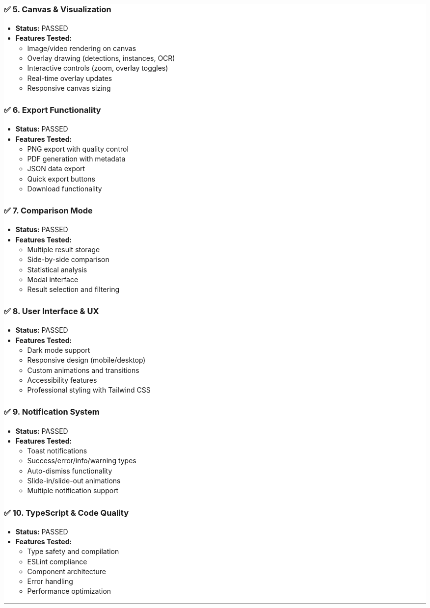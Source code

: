 ### ✅ 5. Canvas & Visualization
- **Status:** PASSED
- **Features Tested:**
  - Image/video rendering on canvas
  - Overlay drawing (detections, instances, OCR)
  - Interactive controls (zoom, overlay toggles)
  - Real-time overlay updates
  - Responsive canvas sizing

### ✅ 6. Export Functionality
- **Status:** PASSED
- **Features Tested:**
  - PNG export with quality control
  - PDF generation with metadata
  - JSON data export
  - Quick export buttons
  - Download functionality

### ✅ 7. Comparison Mode
- **Status:** PASSED
- **Features Tested:**
  - Multiple result storage
  - Side-by-side comparison
  - Statistical analysis
  - Modal interface
  - Result selection and filtering

### ✅ 8. User Interface & UX
- **Status:** PASSED
- **Features Tested:**
  - Dark mode support
  - Responsive design (mobile/desktop)
  - Custom animations and transitions
  - Accessibility features
  - Professional styling with Tailwind CSS

### ✅ 9. Notification System
- **Status:** PASSED
- **Features Tested:**
  - Toast notifications
  - Success/error/info/warning types
  - Auto-dismiss functionality
  - Slide-in/slide-out animations
  - Multiple notification support

### ✅ 10. TypeScript & Code Quality
- **Status:** PASSED
- **Features Tested:**
  - Type safety and compilation
  - ESLint compliance
  - Component architecture
  - Error handling
  - Performance optimization

---